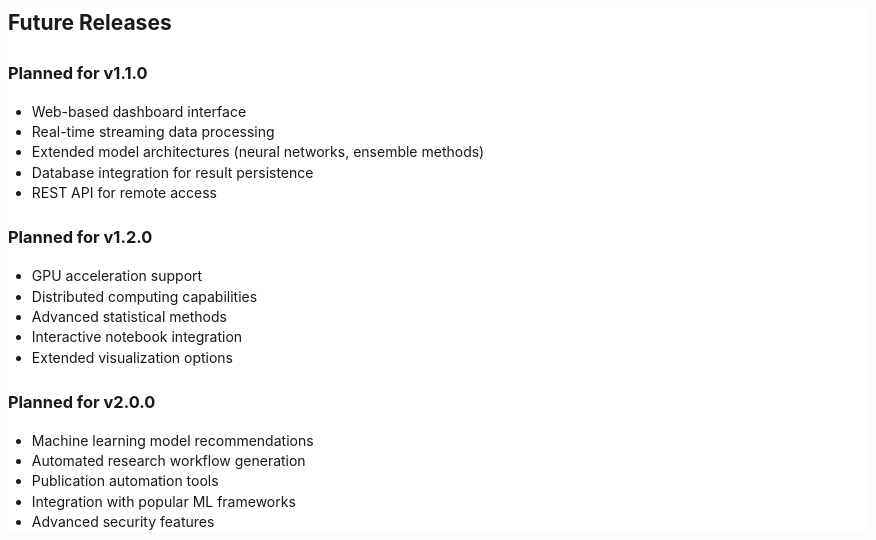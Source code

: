 ## Future Releases

### Planned for v1.1.0
- Web-based dashboard interface
- Real-time streaming data processing
- Extended model architectures (neural networks, ensemble methods)
- Database integration for result persistence
- REST API for remote access

### Planned for v1.2.0  
- GPU acceleration support
- Distributed computing capabilities
- Advanced statistical methods
- Interactive notebook integration
- Extended visualization options

### Planned for v2.0.0
- Machine learning model recommendations
- Automated research workflow generation
- Publication automation tools
- Integration with popular ML frameworks
- Advanced security features